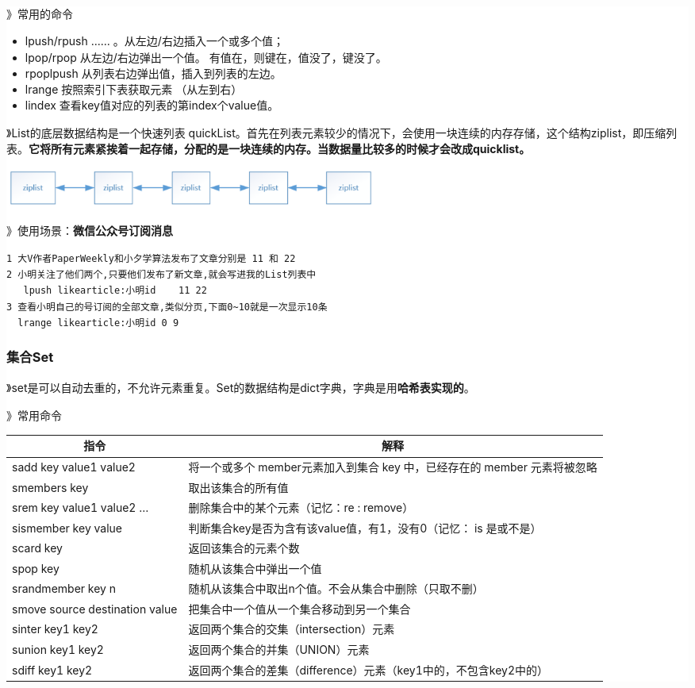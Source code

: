 》常用的命令

- lpush/rpush <key> <value1> <value2> <value3> <value4>...... 。从左边/右边插入一个或多个值；
- lpop/rpop <key> 从左边/右边弹出一个值。 有值在，则键在，值没了，键没了。
- rpoplpush <key1> <key2>  从<key1>列表右边弹出值，插入到<key2>列表的左边。
- lrange <key> <start> <stop> 按照索引下表获取元素 （从左到右）
- lindex <key> <index> 查看key值对应的列表的第index个value值。

》List的底层数据结构是一个快速列表 quickList。首先在列表元素较少的情况下，会使用一块连续的内存存储，这个结构ziplist，即压缩列表。**它将所有元素紧挨着一起存储，分配的是一块连续的内存。当数据量比较多的时候才会改成quicklist。**

<img src="pics\redis列表List的ziplist.png" style="zoom:67%;" />

》使用场景：**微信公众号订阅消息**

```
1 大V作者PaperWeekly和小夕学算法发布了文章分别是 11 和 22 
2 小明关注了他们两个,只要他们发布了新文章,就会写进我的List列表中
   lpush likearticle:小明id    11 22
3 查看小明自己的号订阅的全部文章,类似分页,下面0~10就是一次显示10条
  lrange likearticle:小明id 0 9
```

### 集合Set

》set是可以自动去重的，不允许元素重复。Set的数据结构是dict字典，字典是用**哈希表实现的**。

》常用命令

| 指令                           | 解释                                                         |
| ------------------------------ | ------------------------------------------------------------ |
| sadd key value1 value2         | 将一个或多个 member元素加入到集合 key 中，已经存在的 member 元素将被忽略 |
| smembers key                   | 取出该集合的所有值                                           |
| srem key value1 value2 …       | 删除集合中的某个元素（记忆：re : remove）                    |
| sismember key value            | 判断集合key是否为含有该value值，有1，没有0（记忆： is 是或不是） |
| scard key                      | 返回该集合的元素个数                                         |
| spop key                       | 随机从该集合中弹出一个值                                     |
| srandmember key n              | 随机从该集合中取出n个值。不会从集合中删除（只取不删）        |
| smove source destination value | 把集合中一个值从一个集合移动到另一个集合                     |
| sinter key1 key2               | 返回两个集合的交集（intersection）元素                       |
| sunion key1 key2               | 返回两个集合的并集（UNION）元素                              |
| sdiff key1 key2                | 返回两个集合的差集（difference）元素（key1中的，不包含key2中的） |
